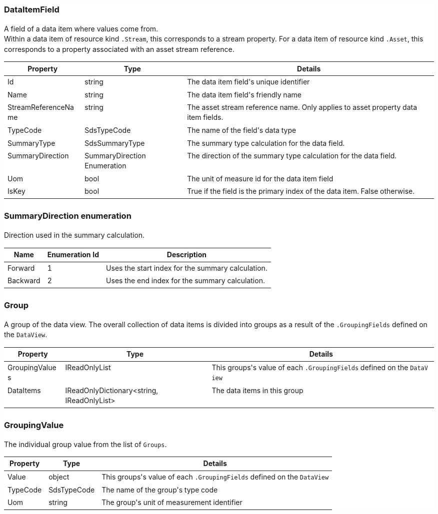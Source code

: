 ### DataItemField
A field of a data item where values come from.  
Within a data item of resource kind `.Stream`, this corresponds to a stream property. For a data item of resource kind `.Asset`, this corresponds to a property associated with an asset stream reference.

|Property | Type | Details |
|--|--|--|
| Id | string | The data item field's unique identifier 
| Name | string | The data item field's friendly name
| StreamReferenceName | string | The asset stream reference name. Only applies to asset property data item fields.
| TypeCode | SdsTypeCode| The name of the field's data type
| SummaryType | SdsSummaryType  |The summary type calculation for the data field. |
| SummaryDirection | SummaryDirection Enumeration |The direction of the summary type calculation for the data field. |
| Uom | bool | The unit of measure id for the data item field
| IsKey | bool | True if the field is the primary index of the data item. False otherwise.

### SummaryDirection enumeration
Direction used in the summary calculation.

|Name| Enumeration Id | Description  |
|--|--|--|
|Forward | 1 | Uses the start index for the summary calculation.
|Backward | 2 | Uses the end index for the summary calculation.

### Group
A group of the data view. The overall collection of data items is divided into groups as a result of the `.GroupingFields` defined on the `DataView`.

|Property | Type | Details |
|--|--|--|
| GroupingValues | IReadOnlyList<GroupingValue> | This groups's value of each `.GroupingFields` defined on the `DataView`
| DataItems | IReadOnlyDictionary<string, IReadOnlyList<DataItem>> | The data items in this group

### GroupingValue
The individual group value from the list of `Groups`.

|Property | Type | Details |
|--|--|--|
| Value | object | This groups's value of each `.GroupingFields` defined on the `DataView`
| TypeCode | SdsTypeCode | The name of the group's type code
| Uom | string | The group's unit of measurement identifier
